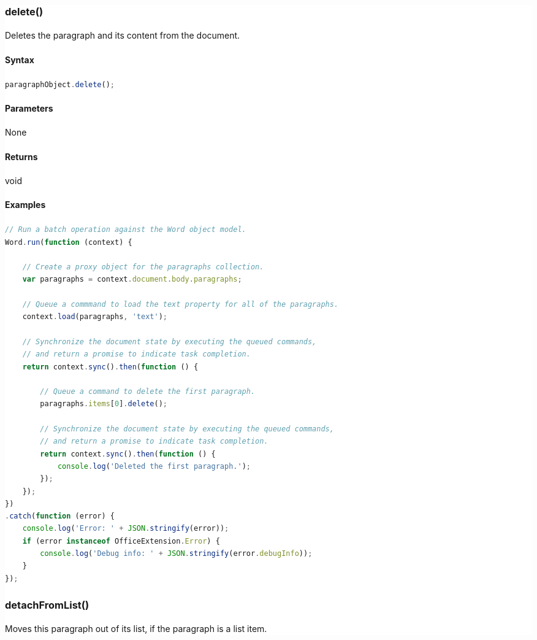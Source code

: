 
### delete()
Deletes the paragraph and its content from the document.

#### Syntax
```js
paragraphObject.delete();
```

#### Parameters
None

#### Returns
void

#### Examples

```js
// Run a batch operation against the Word object model.
Word.run(function (context) {

    // Create a proxy object for the paragraphs collection.
    var paragraphs = context.document.body.paragraphs;

    // Queue a commmand to load the text property for all of the paragraphs.
    context.load(paragraphs, 'text');

    // Synchronize the document state by executing the queued commands,
    // and return a promise to indicate task completion.
    return context.sync().then(function () {

        // Queue a command to delete the first paragraph.
        paragraphs.items[0].delete();

        // Synchronize the document state by executing the queued commands,
        // and return a promise to indicate task completion.
        return context.sync().then(function () {
            console.log('Deleted the first paragraph.');
        });
    });
})
.catch(function (error) {
    console.log('Error: ' + JSON.stringify(error));
    if (error instanceof OfficeExtension.Error) {
        console.log('Debug info: ' + JSON.stringify(error.debugInfo));
    }
});
```


### detachFromList()
Moves this paragraph out of its list, if the paragraph is a list item.
